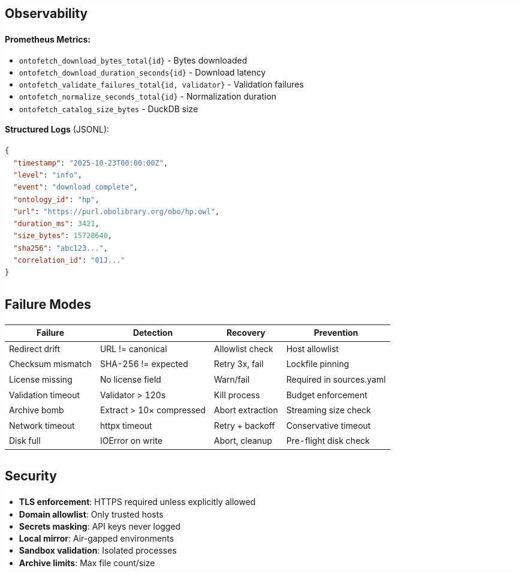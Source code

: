 ## Observability

**Prometheus Metrics:**

- `ontofetch_download_bytes_total{id}` - Bytes downloaded
- `ontofetch_download_duration_seconds{id}` - Download latency
- `ontofetch_validate_failures_total{id, validator}` - Validation failures
- `ontofetch_normalize_seconds_total{id}` - Normalization duration
- `ontofetch_catalog_size_bytes` - DuckDB size

**Structured Logs** (JSONL):

```json
{
  "timestamp": "2025-10-23T00:00:00Z",
  "level": "info",
  "event": "download_complete",
  "ontology_id": "hp",
  "url": "https://purl.obolibrary.org/obo/hp.owl",
  "duration_ms": 3421,
  "size_bytes": 15728640,
  "sha256": "abc123...",
  "correlation_id": "01J..."
}
```

## Failure Modes

| Failure | Detection | Recovery | Prevention |
|---------|-----------|----------|------------|
| Redirect drift | URL != canonical | Allowlist check | Host allowlist |
| Checksum mismatch | SHA-256 != expected | Retry 3x, fail | Lockfile pinning |
| License missing | No license field | Warn/fail | Required in sources.yaml |
| Validation timeout | Validator > 120s | Kill process | Budget enforcement |
| Archive bomb | Extract > 10× compressed | Abort extraction | Streaming size check |
| Network timeout | httpx timeout | Retry + backoff | Conservative timeout |
| Disk full | IOError on write | Abort, cleanup | Pre-flight disk check |

## Security

- **TLS enforcement**: HTTPS required unless explicitly allowed
- **Domain allowlist**: Only trusted hosts
- **Secrets masking**: API keys never logged
- **Local mirror**: Air-gapped environments
- **Sandbox validation**: Isolated processes
- **Archive limits**: Max file count/size
